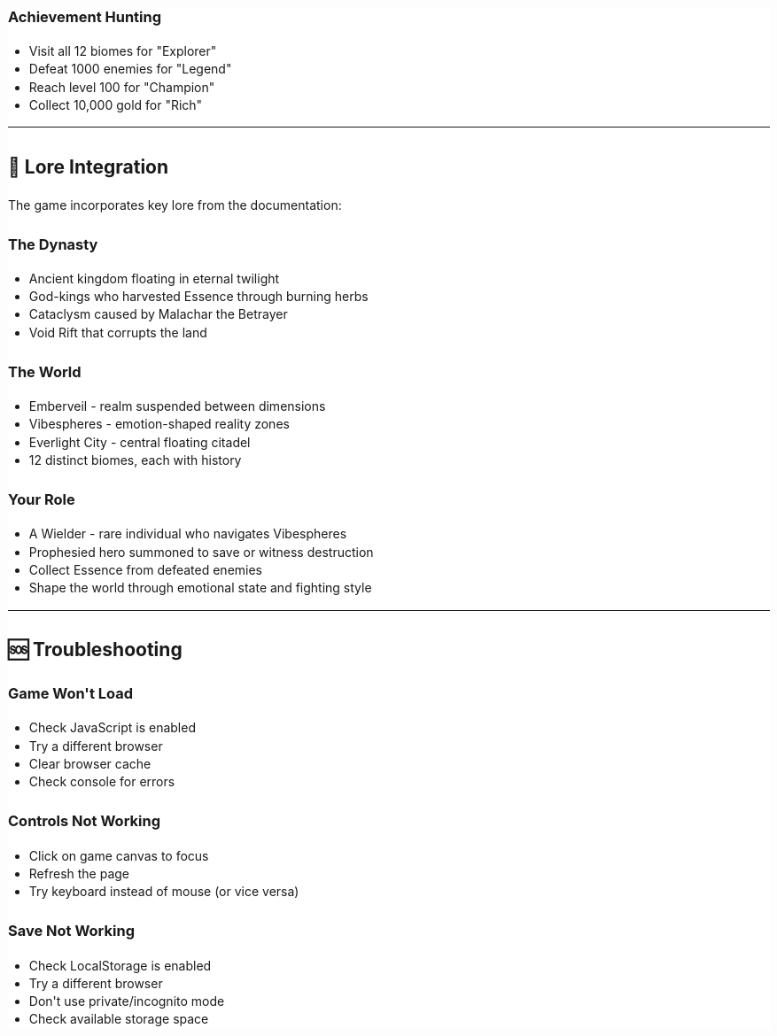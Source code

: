 ### Achievement Hunting
- Visit all 12 biomes for "Explorer"
- Defeat 1000 enemies for "Legend"
- Reach level 100 for "Champion"
- Collect 10,000 gold for "Rich"

---

## 📜 Lore Integration

The game incorporates key lore from the documentation:

### The Dynasty
- Ancient kingdom floating in eternal twilight
- God-kings who harvested Essence through burning herbs
- Cataclysm caused by Malachar the Betrayer
- Void Rift that corrupts the land

### The World
- Emberveil - realm suspended between dimensions
- Vibespheres - emotion-shaped reality zones
- Everlight City - central floating citadel
- 12 distinct biomes, each with history

### Your Role
- A Wielder - rare individual who navigates Vibespheres
- Prophesied hero summoned to save or witness destruction
- Collect Essence from defeated enemies
- Shape the world through emotional state and fighting style

---

## 🆘 Troubleshooting

### Game Won't Load
- Check JavaScript is enabled
- Try a different browser
- Clear browser cache
- Check console for errors

### Controls Not Working
- Click on game canvas to focus
- Refresh the page
- Try keyboard instead of mouse (or vice versa)

### Save Not Working
- Check LocalStorage is enabled
- Try a different browser
- Don't use private/incognito mode
- Check available storage space
